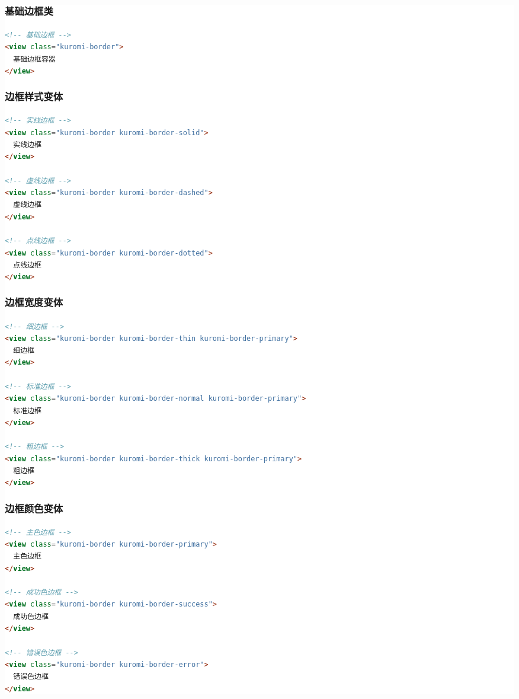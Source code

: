 ### 基础边框类

```html
<!-- 基础边框 -->
<view class="kuromi-border">
  基础边框容器
</view>
```

### 边框样式变体

```html
<!-- 实线边框 -->
<view class="kuromi-border kuromi-border-solid">
  实线边框
</view>

<!-- 虚线边框 -->
<view class="kuromi-border kuromi-border-dashed">
  虚线边框
</view>

<!-- 点线边框 -->
<view class="kuromi-border kuromi-border-dotted">
  点线边框
</view>
```

### 边框宽度变体

```html
<!-- 细边框 -->
<view class="kuromi-border kuromi-border-thin kuromi-border-primary">
  细边框
</view>

<!-- 标准边框 -->
<view class="kuromi-border kuromi-border-normal kuromi-border-primary">
  标准边框
</view>

<!-- 粗边框 -->
<view class="kuromi-border kuromi-border-thick kuromi-border-primary">
  粗边框
</view>
```

### 边框颜色变体

```html
<!-- 主色边框 -->
<view class="kuromi-border kuromi-border-primary">
  主色边框
</view>

<!-- 成功色边框 -->
<view class="kuromi-border kuromi-border-success">
  成功色边框
</view>

<!-- 错误色边框 -->
<view class="kuromi-border kuromi-border-error">
  错误色边框
</view>
```
